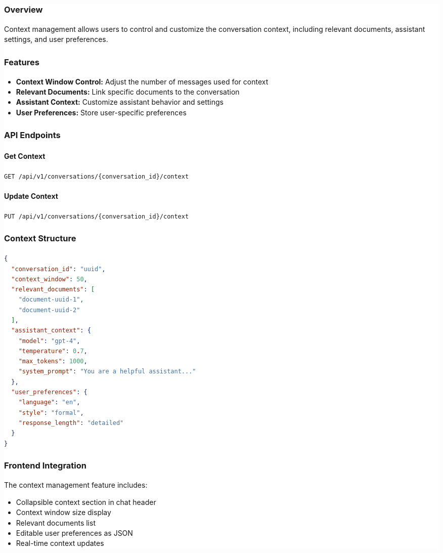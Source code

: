 ### Overview
Context management allows users to control and customize the conversation context, including relevant documents, assistant settings, and user preferences.

### Features
- **Context Window Control:** Adjust the number of messages used for context
- **Relevant Documents:** Link specific documents to the conversation
- **Assistant Context:** Customize assistant behavior and settings
- **User Preferences:** Store user-specific preferences

### API Endpoints

#### Get Context
```
GET /api/v1/conversations/{conversation_id}/context
```

#### Update Context
```
PUT /api/v1/conversations/{conversation_id}/context
```

### Context Structure
```json
{
  "conversation_id": "uuid",
  "context_window": 50,
  "relevant_documents": [
    "document-uuid-1",
    "document-uuid-2"
  ],
  "assistant_context": {
    "model": "gpt-4",
    "temperature": 0.7,
    "max_tokens": 1000,
    "system_prompt": "You are a helpful assistant..."
  },
  "user_preferences": {
    "language": "en",
    "style": "formal",
    "response_length": "detailed"
  }
}
```

### Frontend Integration
The context management feature includes:
- Collapsible context section in chat header
- Context window size display
- Relevant documents list
- Editable user preferences as JSON
- Real-time context updates
